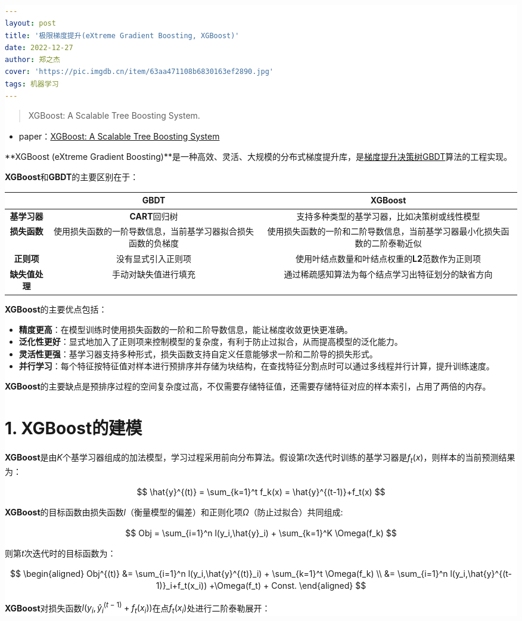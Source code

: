 ```yaml
---
layout: post
title: '极限梯度提升(eXtreme Gradient Boosting, XGBoost)'
date: 2022-12-27
author: 郑之杰
cover: 'https://pic.imgdb.cn/item/63aa471108b6830163ef2890.jpg'
tags: 机器学习
---
```


> XGBoost: A Scalable Tree Boosting System.

- paper：[XGBoost: A Scalable Tree Boosting System](https://arxiv.org/abs/1603.02754v3)

**XGBoost (eXtreme Gradient Boosting)**是一种高效、灵活、大规模的分布式梯度提升库，是[梯度提升决策树GBDT](https://0809zheng.github.io/2020/03/21/GBDT.html)算法的工程实现。

**XGBoost**和**GBDT**的主要区别在于：

|  | **GBDT**  |**XGBoost** |
| :---: | :---: | :---:  |
| **基学习器** | **CART**回归树 | 支持多种类型的基学习器，比如决策树或线性模型 |
| **损失函数** | 使用损失函数的一阶导数信息，当前基学习器拟合损失函数的负梯度 | 使用损失函数的一阶和二阶导数信息，当前基学习器最小化损失函数的二阶泰勒近似 |
| **正则项** | 没有显式引入正则项 | 使用叶结点数量和叶结点权重的**L2**范数作为正则项 |
| **缺失值处理** | 手动对缺失值进行填充 | 通过稀疏感知算法为每个结点学习出特征划分的缺省方向 |

**XGBoost**的主要优点包括：
- **精度更高**：在模型训练时使用损失函数的一阶和二阶导数信息，能让梯度收敛更快更准确。
- **泛化性更好**：显式地加入了正则项来控制模型的复杂度，有利于防止过拟合，从而提高模型的泛化能力。
- **灵活性更强**：基学习器支持多种形式，损失函数支持自定义任意能够求一阶和二阶导的损失形式。
- **并行学习**：每个特征按特征值对样本进行预排序并存储为块结构，在查找特征分割点时可以通过多线程并行计算，提升训练速度。

**XGBoost**的主要缺点是预排序过程的空间复杂度过高，不仅需要存储特征值，还需要存储特征对应的样本索引，占用了两倍的内存。





# 1. XGBoost的建模

**XGBoost**是由$K$个基学习器组成的加法模型，学习过程采用前向分布算法。假设第$t$次迭代时训练的基学习器是$f_t(x)$，则样本的当前预测结果为：

$$ \hat{y}^{(t)} = \sum_{k=1}^t f_k(x) = \hat{y}^{(t-1)}+f_t(x) $$

**XGBoost**的目标函数由损失函数$l$（衡量模型的偏差）和正则化项$\Omega$（防止过拟合）共同组成:

$$ Obj = \sum_{i=1}^n l(y_i,\hat{y}_i) + \sum_{k=1}^K \Omega(f_k) $$

则第$t$次迭代时的目标函数为：

$$ \begin{aligned} Obj^{(t)} &= \sum_{i=1}^n l(y_i,\hat{y}^{(t)}_i) + \sum_{k=1}^t \Omega(f_k) \\  &= \sum_{i=1}^n l(y_i,\hat{y}^{(t-1)}_i+f_t(x_i)) +\Omega(f_t) +  Const. \end{aligned} $$

**XGBoost**对损失函数$l(y_i,\hat{y}^{(t-1)}_i+f_t(x_i))$在点$f_t(x_i)$处进行二阶泰勒展开：
